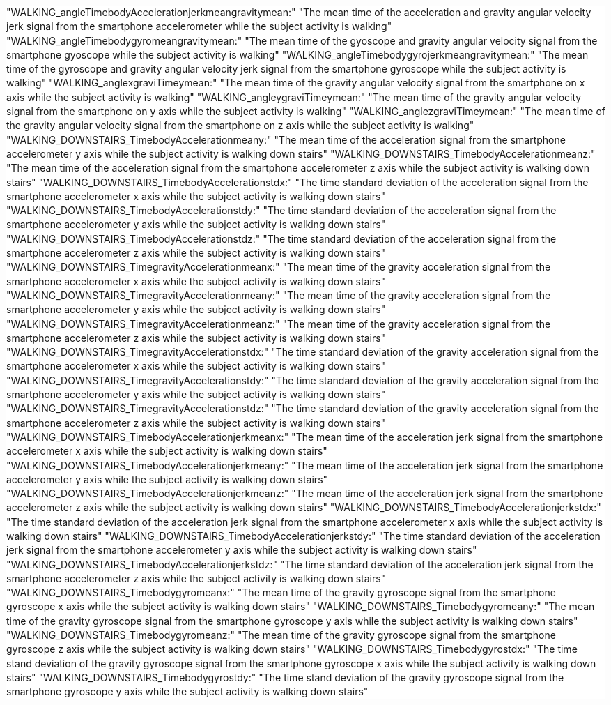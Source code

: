 "WALKING_angleTimebodyAccelerationjerkmeangravitymean:" "The mean time of the  acceleration and  gravity angular velocity jerk signal from the smartphone accelerometer while the subject activity is walking"
"WALKING_angleTimebodygyromeangravitymean:" "The mean time of the  gyoscope and  gravity angular velocity signal from the smartphone gyoscope while the subject activity is walking"
"WALKING_angleTimebodygyrojerkmeangravitymean:" "The mean time of the  gyroscope and  gravity angular velocity jerk signal from the smartphone gyroscope while the subject activity is walking"
"WALKING_anglexgraviTimeymean:" "The mean time of the gravity angular velocity signal from the smartphone  on x axis while the subject activity is walking"
"WALKING_angleygraviTimeymean:" "The mean time of the gravity angular velocity signal from the smartphone  on y axis while the subject activity is walking"
"WALKING_anglezgraviTimeymean:" "The mean time of the gravity angular velocity signal from the smartphone  on z axis while the subject activity is walking"
"WALKING_DOWNSTAIRS_TimebodyAccelerationmeany:" "The mean time of the acceleration signal from the smartphone accelerometer y axis while the subject activity is walking down stairs"
"WALKING_DOWNSTAIRS_TimebodyAccelerationmeanz:" "The mean time of the acceleration signal from the smartphone accelerometer z axis while the subject activity is walking down stairs"
"WALKING_DOWNSTAIRS_TimebodyAccelerationstdx:" "The time standard deviation of the acceleration signal from the smartphone accelerometer x axis while the subject activity is walking down stairs"
"WALKING_DOWNSTAIRS_TimebodyAccelerationstdy:" "The time standard deviation of the acceleration signal from the smartphone accelerometer y axis while the subject activity is walking down stairs"
"WALKING_DOWNSTAIRS_TimebodyAccelerationstdz:" "The time standard deviation of the acceleration signal from the smartphone accelerometer z axis while the subject activity is walking down stairs"
"WALKING_DOWNSTAIRS_TimegravityAccelerationmeanx:" "The mean time of the  gravity acceleration signal from the smartphone accelerometer x axis while the subject activity is walking down stairs"
"WALKING_DOWNSTAIRS_TimegravityAccelerationmeany:" "The mean time of the  gravity acceleration signal from the smartphone accelerometer y axis while the subject activity is walking down stairs"
"WALKING_DOWNSTAIRS_TimegravityAccelerationmeanz:" "The mean time of the  gravity acceleration signal from the smartphone accelerometer z axis while the subject activity is walking down stairs"
"WALKING_DOWNSTAIRS_TimegravityAccelerationstdx:" "The time standard deviation of the  gravity acceleration signal from the smartphone accelerometer x axis while the subject activity is walking down stairs"
"WALKING_DOWNSTAIRS_TimegravityAccelerationstdy:" "The time standard deviation of the  gravity acceleration signal from the smartphone accelerometer y axis while the subject activity is walking down stairs"
"WALKING_DOWNSTAIRS_TimegravityAccelerationstdz:" "The time standard deviation of the  gravity acceleration signal from the smartphone accelerometer z axis while the subject activity is walking down stairs"
"WALKING_DOWNSTAIRS_TimebodyAccelerationjerkmeanx:" "The mean time of the acceleration jerk signal from the smartphone accelerometer x axis while the subject activity is walking down stairs"
"WALKING_DOWNSTAIRS_TimebodyAccelerationjerkmeany:" "The mean time of the acceleration jerk signal from the smartphone accelerometer y axis while the subject activity is walking down stairs"
"WALKING_DOWNSTAIRS_TimebodyAccelerationjerkmeanz:" "The mean time of the acceleration jerk signal from the smartphone accelerometer z axis while the subject activity is walking down stairs"
"WALKING_DOWNSTAIRS_TimebodyAccelerationjerkstdx:" "The time standard deviation of the acceleration jerk signal from the smartphone accelerometer x axis while the subject activity is walking down stairs"
"WALKING_DOWNSTAIRS_TimebodyAccelerationjerkstdy:" "The time standard deviation of the acceleration jerk signal from the smartphone accelerometer y axis while the subject activity is walking down stairs"
"WALKING_DOWNSTAIRS_TimebodyAccelerationjerkstdz:" "The time standard deviation of the acceleration jerk signal from the smartphone accelerometer z axis while the subject activity is walking down stairs"
"WALKING_DOWNSTAIRS_Timebodygyromeanx:" "The mean time of the  gravity gyroscope signal from the smartphone gyroscope x axis while the subject activity is walking down stairs"
"WALKING_DOWNSTAIRS_Timebodygyromeany:" "The mean time of the  gravity gyroscope signal from the smartphone gyroscope y axis while the subject activity is walking down stairs"
"WALKING_DOWNSTAIRS_Timebodygyromeanz:" "The mean time of the  gravity gyroscope signal from the smartphone gyroscope z axis while the subject activity is walking down stairs"
"WALKING_DOWNSTAIRS_Timebodygyrostdx:" "The time stand deviation of the  gravity gyroscope signal from the smartphone gyroscope x axis while the subject activity is walking down stairs"
"WALKING_DOWNSTAIRS_Timebodygyrostdy:" "The time stand deviation of the  gravity gyroscope signal from the smartphone gyroscope y axis while the subject activity is walking down stairs"